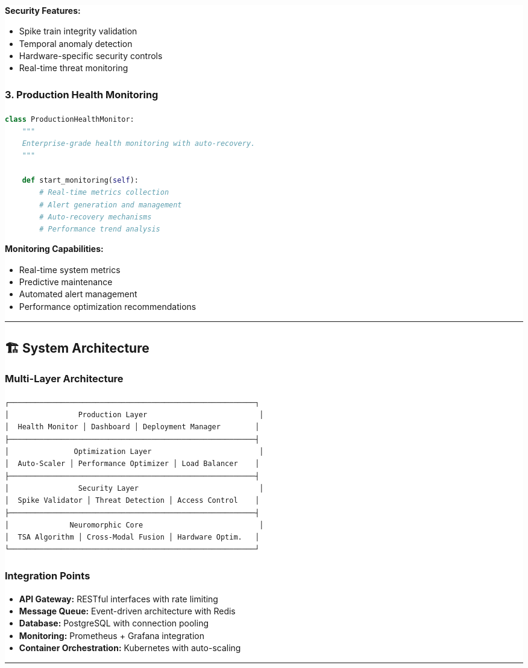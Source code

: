 **Security Features:**
- Spike train integrity validation
- Temporal anomaly detection
- Hardware-specific security controls
- Real-time threat monitoring

### 3. Production Health Monitoring
```python
class ProductionHealthMonitor:
    """
    Enterprise-grade health monitoring with auto-recovery.
    """
    
    def start_monitoring(self):
        # Real-time metrics collection
        # Alert generation and management
        # Auto-recovery mechanisms
        # Performance trend analysis
```

**Monitoring Capabilities:**
- Real-time system metrics
- Predictive maintenance
- Automated alert management
- Performance optimization recommendations

---

## 🏗️ System Architecture

### Multi-Layer Architecture
```
┌─────────────────────────────────────────────────────────┐
│                Production Layer                          │
│  Health Monitor │ Dashboard │ Deployment Manager        │
├─────────────────────────────────────────────────────────┤
│               Optimization Layer                         │
│  Auto-Scaler │ Performance Optimizer │ Load Balancer    │
├─────────────────────────────────────────────────────────┤
│                Security Layer                            │
│  Spike Validator │ Threat Detection │ Access Control    │
├─────────────────────────────────────────────────────────┤
│              Neuromorphic Core                           │
│  TSA Algorithm │ Cross-Modal Fusion │ Hardware Optim.   │
└─────────────────────────────────────────────────────────┘
```

### Integration Points
- **API Gateway:** RESTful interfaces with rate limiting
- **Message Queue:** Event-driven architecture with Redis
- **Database:** PostgreSQL with connection pooling
- **Monitoring:** Prometheus + Grafana integration
- **Container Orchestration:** Kubernetes with auto-scaling

---
